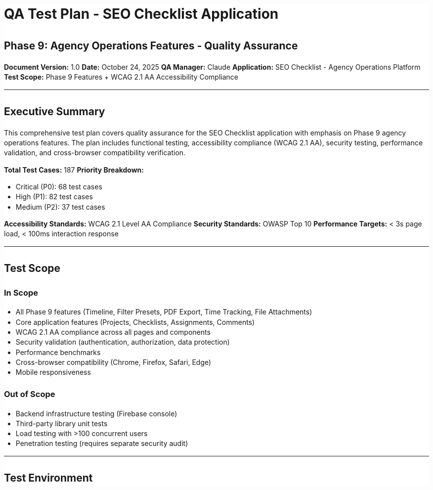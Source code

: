# QA Test Plan - SEO Checklist Application
## Phase 9: Agency Operations Features - Quality Assurance

**Document Version:** 1.0
**Date:** October 24, 2025
**QA Manager:** Claude
**Application:** SEO Checklist - Agency Operations Platform
**Test Scope:** Phase 9 Features + WCAG 2.1 AA Accessibility Compliance

---

## Executive Summary

This comprehensive test plan covers quality assurance for the SEO Checklist application with emphasis on Phase 9 agency operations features. The plan includes functional testing, accessibility compliance (WCAG 2.1 AA), security testing, performance validation, and cross-browser compatibility verification.

**Total Test Cases:** 187
**Priority Breakdown:**
- Critical (P0): 68 test cases
- High (P1): 82 test cases
- Medium (P2): 37 test cases

**Accessibility Standards:** WCAG 2.1 Level AA Compliance
**Security Standards:** OWASP Top 10
**Performance Targets:** < 3s page load, < 100ms interaction response

---

## Test Scope

### In Scope
- All Phase 9 features (Timeline, Filter Presets, PDF Export, Time Tracking, File Attachments)
- Core application features (Projects, Checklists, Assignments, Comments)
- WCAG 2.1 AA compliance across all pages and components
- Security validation (authentication, authorization, data protection)
- Performance benchmarks
- Cross-browser compatibility (Chrome, Firefox, Safari, Edge)
- Mobile responsiveness

### Out of Scope
- Backend infrastructure testing (Firebase console)
- Third-party library unit tests
- Load testing with >100 concurrent users
- Penetration testing (requires separate security audit)

---

## Test Environment
